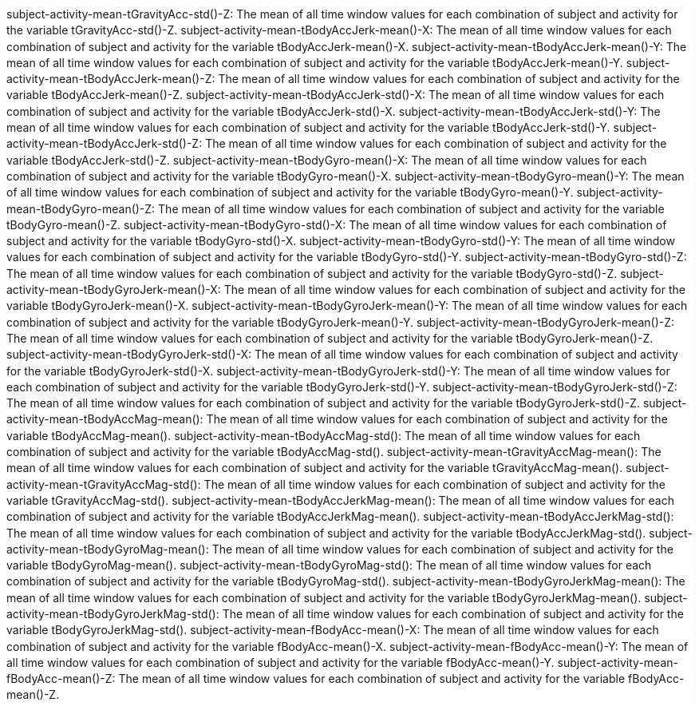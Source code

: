 subject-activity-mean-tGravityAcc-std()-Z: The mean of all time window values for each combination of subject and activity for the variable tGravityAcc-std()-Z.
subject-activity-mean-tBodyAccJerk-mean()-X: The mean of all time window values for each combination of subject and activity for the variable tBodyAccJerk-mean()-X.
subject-activity-mean-tBodyAccJerk-mean()-Y: The mean of all time window values for each combination of subject and activity for the variable tBodyAccJerk-mean()-Y.
subject-activity-mean-tBodyAccJerk-mean()-Z: The mean of all time window values for each combination of subject and activity for the variable tBodyAccJerk-mean()-Z.
subject-activity-mean-tBodyAccJerk-std()-X: The mean of all time window values for each combination of subject and activity for the variable tBodyAccJerk-std()-X.
subject-activity-mean-tBodyAccJerk-std()-Y: The mean of all time window values for each combination of subject and activity for the variable tBodyAccJerk-std()-Y.
subject-activity-mean-tBodyAccJerk-std()-Z: The mean of all time window values for each combination of subject and activity for the variable tBodyAccJerk-std()-Z.
subject-activity-mean-tBodyGyro-mean()-X: The mean of all time window values for each combination of subject and activity for the variable tBodyGyro-mean()-X.
subject-activity-mean-tBodyGyro-mean()-Y: The mean of all time window values for each combination of subject and activity for the variable tBodyGyro-mean()-Y.
subject-activity-mean-tBodyGyro-mean()-Z: The mean of all time window values for each combination of subject and activity for the variable tBodyGyro-mean()-Z.
subject-activity-mean-tBodyGyro-std()-X: The mean of all time window values for each combination of subject and activity for the variable tBodyGyro-std()-X.
subject-activity-mean-tBodyGyro-std()-Y: The mean of all time window values for each combination of subject and activity for the variable tBodyGyro-std()-Y.
subject-activity-mean-tBodyGyro-std()-Z: The mean of all time window values for each combination of subject and activity for the variable tBodyGyro-std()-Z.
subject-activity-mean-tBodyGyroJerk-mean()-X: The mean of all time window values for each combination of subject and activity for the variable tBodyGyroJerk-mean()-X.
subject-activity-mean-tBodyGyroJerk-mean()-Y: The mean of all time window values for each combination of subject and activity for the variable tBodyGyroJerk-mean()-Y.
subject-activity-mean-tBodyGyroJerk-mean()-Z: The mean of all time window values for each combination of subject and activity for the variable tBodyGyroJerk-mean()-Z.
subject-activity-mean-tBodyGyroJerk-std()-X: The mean of all time window values for each combination of subject and activity for the variable tBodyGyroJerk-std()-X.
subject-activity-mean-tBodyGyroJerk-std()-Y: The mean of all time window values for each combination of subject and activity for the variable tBodyGyroJerk-std()-Y.
subject-activity-mean-tBodyGyroJerk-std()-Z: The mean of all time window values for each combination of subject and activity for the variable tBodyGyroJerk-std()-Z.
subject-activity-mean-tBodyAccMag-mean(): The mean of all time window values for each combination of subject and activity for the variable tBodyAccMag-mean().
subject-activity-mean-tBodyAccMag-std(): The mean of all time window values for each combination of subject and activity for the variable tBodyAccMag-std().
subject-activity-mean-tGravityAccMag-mean(): The mean of all time window values for each combination of subject and activity for the variable tGravityAccMag-mean().
subject-activity-mean-tGravityAccMag-std(): The mean of all time window values for each combination of subject and activity for the variable tGravityAccMag-std().
subject-activity-mean-tBodyAccJerkMag-mean(): The mean of all time window values for each combination of subject and activity for the variable tBodyAccJerkMag-mean().
subject-activity-mean-tBodyAccJerkMag-std(): The mean of all time window values for each combination of subject and activity for the variable tBodyAccJerkMag-std().
subject-activity-mean-tBodyGyroMag-mean(): The mean of all time window values for each combination of subject and activity for the variable tBodyGyroMag-mean().
subject-activity-mean-tBodyGyroMag-std(): The mean of all time window values for each combination of subject and activity for the variable tBodyGyroMag-std().
subject-activity-mean-tBodyGyroJerkMag-mean(): The mean of all time window values for each combination of subject and activity for the variable tBodyGyroJerkMag-mean().
subject-activity-mean-tBodyGyroJerkMag-std(): The mean of all time window values for each combination of subject and activity for the variable tBodyGyroJerkMag-std().
subject-activity-mean-fBodyAcc-mean()-X: The mean of all time window values for each combination of subject and activity for the variable fBodyAcc-mean()-X.
subject-activity-mean-fBodyAcc-mean()-Y: The mean of all time window values for each combination of subject and activity for the variable fBodyAcc-mean()-Y.
subject-activity-mean-fBodyAcc-mean()-Z: The mean of all time window values for each combination of subject and activity for the variable fBodyAcc-mean()-Z.